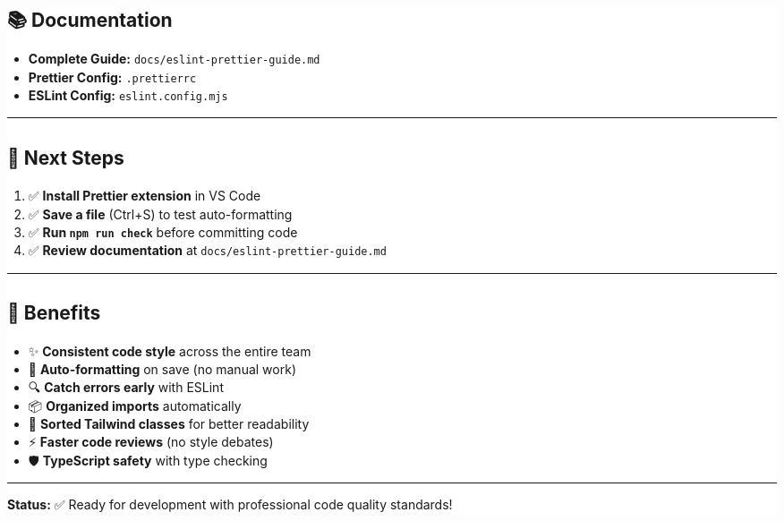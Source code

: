 ## 📚 Documentation

- **Complete Guide:** `docs/eslint-prettier-guide.md`
- **Prettier Config:** `.prettierrc`
- **ESLint Config:** `eslint.config.mjs`

---

## 🔄 Next Steps

1. ✅ **Install Prettier extension** in VS Code
2. ✅ **Save a file** (Ctrl+S) to test auto-formatting
3. ✅ **Run `npm run check`** before committing code
4. ✅ **Review documentation** at `docs/eslint-prettier-guide.md`

---

## 🎉 Benefits

- ✨ **Consistent code style** across the entire team
- 🚀 **Auto-formatting** on save (no manual work)
- 🔍 **Catch errors early** with ESLint
- 📦 **Organized imports** automatically
- 🎨 **Sorted Tailwind classes** for better readability
- ⚡ **Faster code reviews** (no style debates)
- 🛡️ **TypeScript safety** with type checking

---

**Status:** ✅ Ready for development with professional code quality standards!
